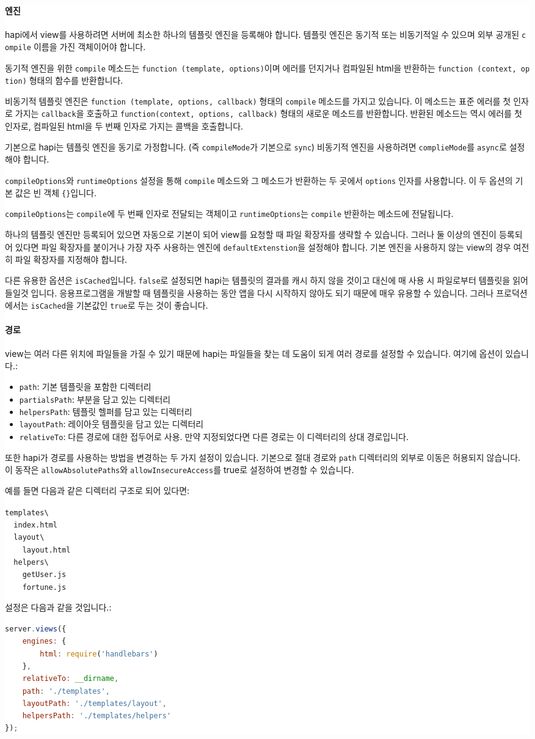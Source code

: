 #### 엔진

hapi에서 view를 사용하려면 서버에 최소한 하나의 템플릿 엔진을 등록해야 합니다. 템플릿 엔진은 동기적 또는 비동기적일 수 있으며 외부 공개된 `compile` 이름을 가진 객체이어야 합니다.

동기적 엔진을 위한 `compile` 메소드는 `function (template, options)`이며 에러를 던지거나 컴파일된 html을 반환하는 `function (context, option)` 형태의 함수를 반환합니다.

비동기적 템플릿 엔진은 `function (template, options, callback)` 형태의 `compile` 메소드를 가지고 있습니다. 이 메소드는 표준 에러를 첫 인자로 가지는 `callback`을 호출하고 `function(context, options, callback)` 형태의 새로운 메소드를 반환합니다. 반환된 메소드는 역시 에러를 첫 인자로, 컴파일된 html을 두 번째 인자로 가지는 콜백을 호출합니다. 

기본으로 hapi는 템플릿 엔진을 동기로 가정합니다. (즉 `compileMode`가 기본으로 `sync`) 비동기적 엔진을 사용하려면 `complieMode`를 `async`로 설정해야 합니다.

`compileOptions`와 `runtimeOptions` 설정을 통해 `compile` 메소드와 그 메소드가 반환하는 두 곳에서 `options` 인자를 사용합니다. 이 두 옵션의 기본 값은 빈 객체 `{}`입니다.

`compileOptions`는 `compile`에 두 번째 인자로 전달되는 객체이고 `runtimeOptions`는 `compile` 반환하는 메소드에 전달됩니다. 

하나의 템플릿 엔진만 등록되어 있으면 자동으로 기본이 되어 view를 요청할 때 파일 확장자를 생략할 수 있습니다. 그러나 둘 이상의 엔진이 등록되어 있다면 파일 확장자를 붙이거나 가장 자주 사용하는 엔진에 `defaultExtenstion`을 설정해야 합니다. 기본 엔진을 사용하지 않는 view의 경우 여전히 파일 확장자를 지정해야 합니다.

다른 유용한 옵션은 `isCached`입니다. `false`로 설정되면 hapi는 템플릿의 결과를 캐시 하지 않을 것이고 대신에 매 사용 시 파일로부터 템플릿을 읽어 들일것 입니다. 응용프로그램을 개발할 때 템플릿을 사용하는 동안 앱을 다시 시작하지 않아도 되기 때문에 매우 유용할 수 있습니다. 그러나 프로덕션에서는 `isCached`을 기본값인 `true`로 두는 것이 좋습니다.

#### 경로

view는 여러 다른 위치에 파일들을 가질 수 있기 때문에 hapi는 파일들을 찾는 데 도움이 되게 여러 경로를 설정할 수 있습니다. 여기에 옵션이 있습니다.:

- `path`: 기본 템플릿을 포함한 디렉터리
- `partialsPath`: 부분을 담고 있는 디렉터리
- `helpersPath`: 템플릿 헬퍼를 담고 있는 디렉터리
- `layoutPath`: 레이아웃 템플릿을 담고 있는 디렉터리
- `relativeTo`: 다른 경로에 대한 접두어로 사용. 만약 지정되었다면 다른 경로는 이 디렉터리의 상대 경로입니다.

또한 hapi가 경로를 사용하는 방법을 변경하는 두 가지 설정이 있습니다. 기본으로 절대 경로와 `path` 디렉터리의 외부로 이동은 허용되지 않습니다. 이 동작은 `allowAbsolutePaths`와 `allowInsecureAccess`를 true로 설정하여 변경할 수 있습니다. 

예를 들면 다음과 같은 디렉터리 구조로 되어 있다면:

```
templates\
  index.html
  layout\
    layout.html
  helpers\
    getUser.js
    fortune.js
```

설정은 다음과 같을 것입니다.:

```javascript
server.views({
    engines: {
        html: require('handlebars')
    },
    relativeTo: __dirname,
    path: './templates',
    layoutPath: './templates/layout',
    helpersPath: './templates/helpers'
});
```
